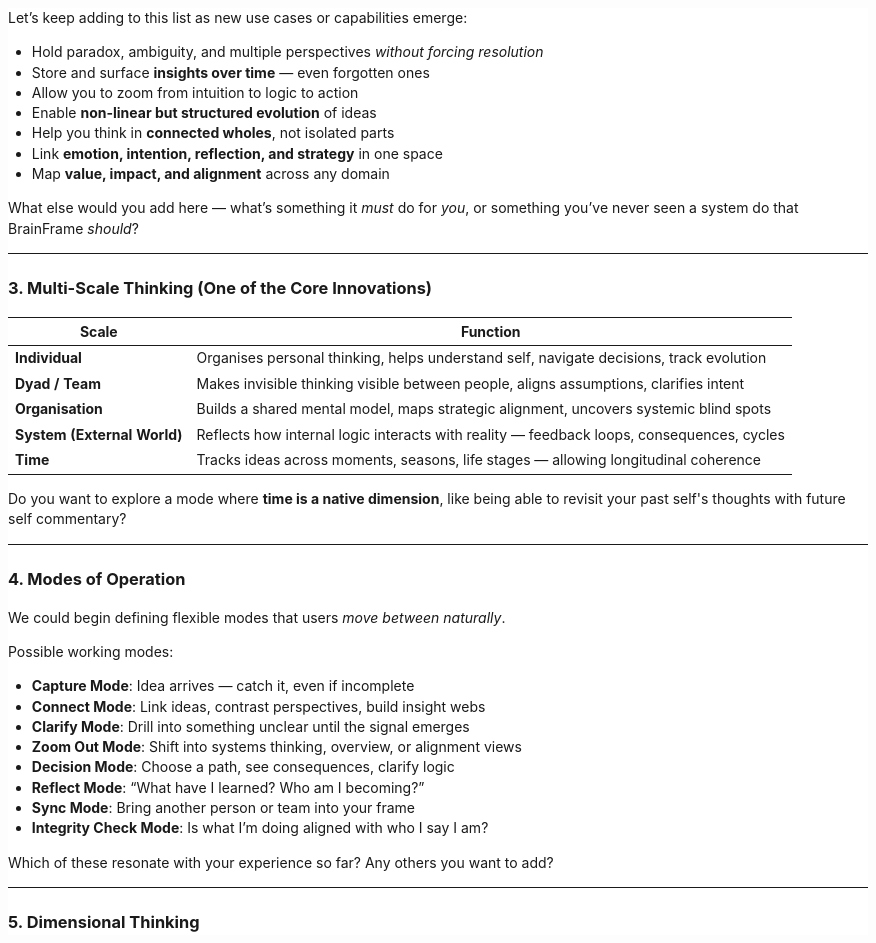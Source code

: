 Let’s keep adding to this list as new use cases or capabilities emerge:

*   Hold paradox, ambiguity, and multiple perspectives _without forcing resolution_
*   Store and surface **insights over time** — even forgotten ones
*   Allow you to zoom from intuition to logic to action
*   Enable **non-linear but structured evolution** of ideas
*   Help you think in **connected wholes**, not isolated parts
*   Link **emotion, intention, reflection, and strategy** in one space
*   Map **value, impact, and alignment** across any domain

What else would you add here — what’s something it _must_ do for _you_, or something you’ve never seen a system do that BrainFrame _should_?

* * *

### **3\. Multi-Scale Thinking (One of the Core Innovations)**

| Scale | Function |
| --- | --- |
| **Individual** | Organises personal thinking, helps understand self, navigate decisions, track evolution |
| **Dyad / Team** | Makes invisible thinking visible between people, aligns assumptions, clarifies intent |
| **Organisation** | Builds a shared mental model, maps strategic alignment, uncovers systemic blind spots |
| **System (External World)** | Reflects how internal logic interacts with reality — feedback loops, consequences, cycles |
| **Time** | Tracks ideas across moments, seasons, life stages — allowing longitudinal coherence |

Do you want to explore a mode where **time is a native dimension**, like being able to revisit your past self's thoughts with future self commentary?

* * *

### **4\. Modes of Operation**

We could begin defining flexible modes that users _move between naturally_.

Possible working modes:

*   **Capture Mode**: Idea arrives — catch it, even if incomplete
*   **Connect Mode**: Link ideas, contrast perspectives, build insight webs
*   **Clarify Mode**: Drill into something unclear until the signal emerges
*   **Zoom Out Mode**: Shift into systems thinking, overview, or alignment views
*   **Decision Mode**: Choose a path, see consequences, clarify logic
*   **Reflect Mode**: “What have I learned? Who am I becoming?”
*   **Sync Mode**: Bring another person or team into your frame
*   **Integrity Check Mode**: Is what I’m doing aligned with who I say I am?

Which of these resonate with your experience so far? Any others you want to add?

* * *

### **5\. Dimensional Thinking**
